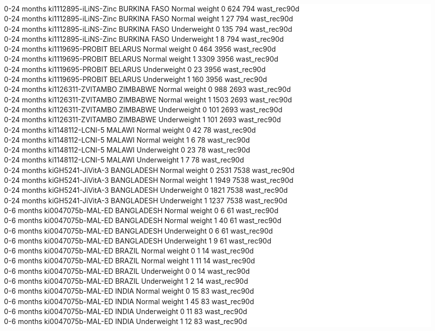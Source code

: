 0-24 months   ki1112895-iLiNS-Zinc       BURKINA FASO                   Normal weight              0      624    794  wast_rec90d      
0-24 months   ki1112895-iLiNS-Zinc       BURKINA FASO                   Normal weight              1       27    794  wast_rec90d      
0-24 months   ki1112895-iLiNS-Zinc       BURKINA FASO                   Underweight                0      135    794  wast_rec90d      
0-24 months   ki1112895-iLiNS-Zinc       BURKINA FASO                   Underweight                1        8    794  wast_rec90d      
0-24 months   ki1119695-PROBIT           BELARUS                        Normal weight              0      464   3956  wast_rec90d      
0-24 months   ki1119695-PROBIT           BELARUS                        Normal weight              1     3309   3956  wast_rec90d      
0-24 months   ki1119695-PROBIT           BELARUS                        Underweight                0       23   3956  wast_rec90d      
0-24 months   ki1119695-PROBIT           BELARUS                        Underweight                1      160   3956  wast_rec90d      
0-24 months   ki1126311-ZVITAMBO         ZIMBABWE                       Normal weight              0      988   2693  wast_rec90d      
0-24 months   ki1126311-ZVITAMBO         ZIMBABWE                       Normal weight              1     1503   2693  wast_rec90d      
0-24 months   ki1126311-ZVITAMBO         ZIMBABWE                       Underweight                0      101   2693  wast_rec90d      
0-24 months   ki1126311-ZVITAMBO         ZIMBABWE                       Underweight                1      101   2693  wast_rec90d      
0-24 months   ki1148112-LCNI-5           MALAWI                         Normal weight              0       42     78  wast_rec90d      
0-24 months   ki1148112-LCNI-5           MALAWI                         Normal weight              1        6     78  wast_rec90d      
0-24 months   ki1148112-LCNI-5           MALAWI                         Underweight                0       23     78  wast_rec90d      
0-24 months   ki1148112-LCNI-5           MALAWI                         Underweight                1        7     78  wast_rec90d      
0-24 months   kiGH5241-JiVitA-3          BANGLADESH                     Normal weight              0     2531   7538  wast_rec90d      
0-24 months   kiGH5241-JiVitA-3          BANGLADESH                     Normal weight              1     1949   7538  wast_rec90d      
0-24 months   kiGH5241-JiVitA-3          BANGLADESH                     Underweight                0     1821   7538  wast_rec90d      
0-24 months   kiGH5241-JiVitA-3          BANGLADESH                     Underweight                1     1237   7538  wast_rec90d      
0-6 months    ki0047075b-MAL-ED          BANGLADESH                     Normal weight              0        6     61  wast_rec90d      
0-6 months    ki0047075b-MAL-ED          BANGLADESH                     Normal weight              1       40     61  wast_rec90d      
0-6 months    ki0047075b-MAL-ED          BANGLADESH                     Underweight                0        6     61  wast_rec90d      
0-6 months    ki0047075b-MAL-ED          BANGLADESH                     Underweight                1        9     61  wast_rec90d      
0-6 months    ki0047075b-MAL-ED          BRAZIL                         Normal weight              0        1     14  wast_rec90d      
0-6 months    ki0047075b-MAL-ED          BRAZIL                         Normal weight              1       11     14  wast_rec90d      
0-6 months    ki0047075b-MAL-ED          BRAZIL                         Underweight                0        0     14  wast_rec90d      
0-6 months    ki0047075b-MAL-ED          BRAZIL                         Underweight                1        2     14  wast_rec90d      
0-6 months    ki0047075b-MAL-ED          INDIA                          Normal weight              0       15     83  wast_rec90d      
0-6 months    ki0047075b-MAL-ED          INDIA                          Normal weight              1       45     83  wast_rec90d      
0-6 months    ki0047075b-MAL-ED          INDIA                          Underweight                0       11     83  wast_rec90d      
0-6 months    ki0047075b-MAL-ED          INDIA                          Underweight                1       12     83  wast_rec90d      